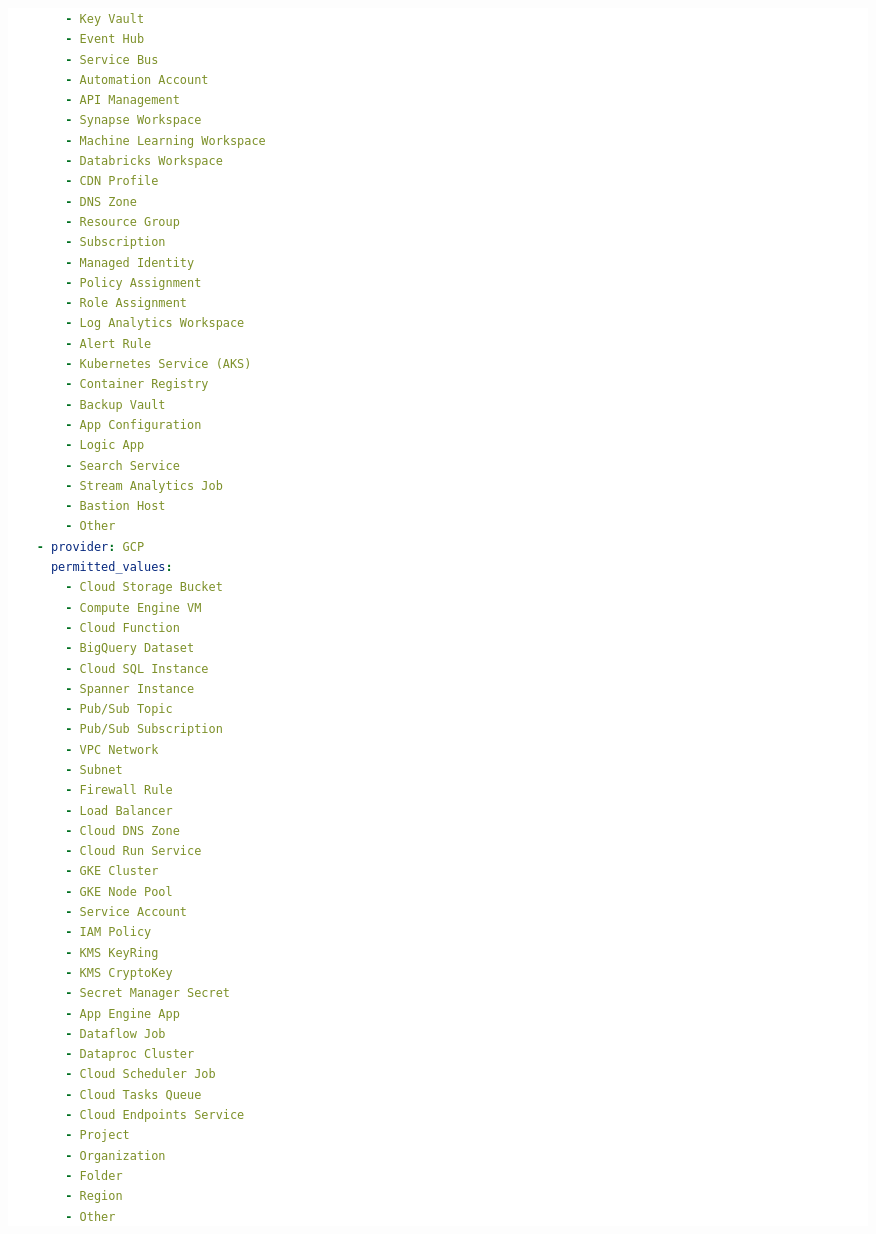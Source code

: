 ```yaml
        - Key Vault
        - Event Hub
        - Service Bus
        - Automation Account
        - API Management
        - Synapse Workspace
        - Machine Learning Workspace
        - Databricks Workspace
        - CDN Profile
        - DNS Zone
        - Resource Group
        - Subscription
        - Managed Identity
        - Policy Assignment
        - Role Assignment
        - Log Analytics Workspace
        - Alert Rule
        - Kubernetes Service (AKS)
        - Container Registry
        - Backup Vault
        - App Configuration
        - Logic App
        - Search Service
        - Stream Analytics Job
        - Bastion Host
        - Other
    - provider: GCP
      permitted_values:
        - Cloud Storage Bucket
        - Compute Engine VM
        - Cloud Function
        - BigQuery Dataset
        - Cloud SQL Instance
        - Spanner Instance
        - Pub/Sub Topic
        - Pub/Sub Subscription
        - VPC Network
        - Subnet
        - Firewall Rule
        - Load Balancer
        - Cloud DNS Zone
        - Cloud Run Service
        - GKE Cluster
        - GKE Node Pool
        - Service Account
        - IAM Policy
        - KMS KeyRing
        - KMS CryptoKey
        - Secret Manager Secret
        - App Engine App
        - Dataflow Job
        - Dataproc Cluster
        - Cloud Scheduler Job
        - Cloud Tasks Queue
        - Cloud Endpoints Service
        - Project
        - Organization
        - Folder
        - Region
        - Other
```
